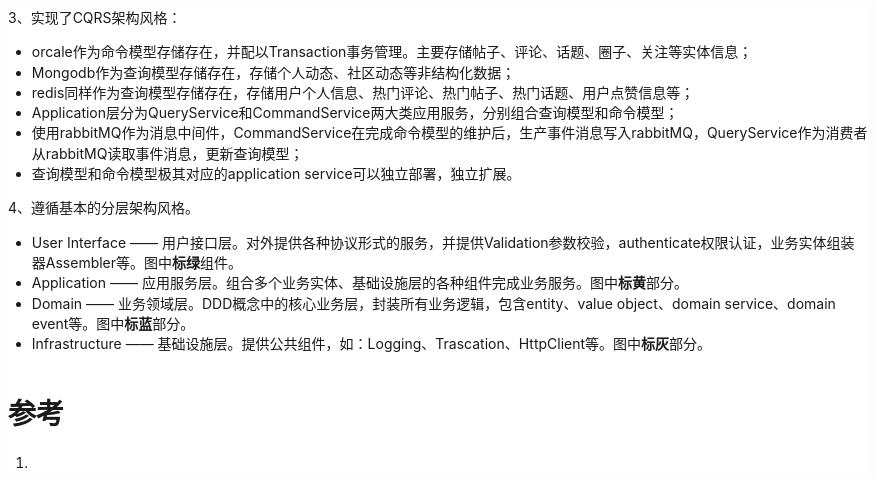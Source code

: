 3、实现了CQRS架构风格：

- orcale作为命令模型存储存在，并配以Transaction事务管理。主要存储帖子、评论、话题、圈子、关注等实体信息；
- Mongodb作为查询模型存储存在，存储个人动态、社区动态等非结构化数据；
- redis同样作为查询模型存储存在，存储用户个人信息、热门评论、热门帖子、热门话题、用户点赞信息等；
- Application层分为QueryService和CommandService两大类应用服务，分别组合查询模型和命令模型；
- 使用rabbitMQ作为消息中间件，CommandService在完成命令模型的维护后，生产事件消息写入rabbitMQ，QueryService作为消费者从rabbitMQ读取事件消息，更新查询模型；
- 查询模型和命令模型极其对应的application service可以独立部署，独立扩展。

4、遵循基本的分层架构风格。

- User Interface —— 用户接口层。对外提供各种协议形式的服务，并提供Validation参数校验，authenticate权限认证，业务实体组装器Assembler等。图中**标绿**组件。
- Application —— 应用服务层。组合多个业务实体、基础设施层的各种组件完成业务服务。图中**标黄**部分。
- Domain —— 业务领域层。DDD概念中的核心业务层，封装所有业务逻辑，包含entity、value object、domain service、domain event等。图中**标蓝**部分。
- Infrastructure —— 基础设施层。提供公共组件，如：Logging、Trascation、HttpClient等。图中**标灰**部分。

# 参考 #

1. 

